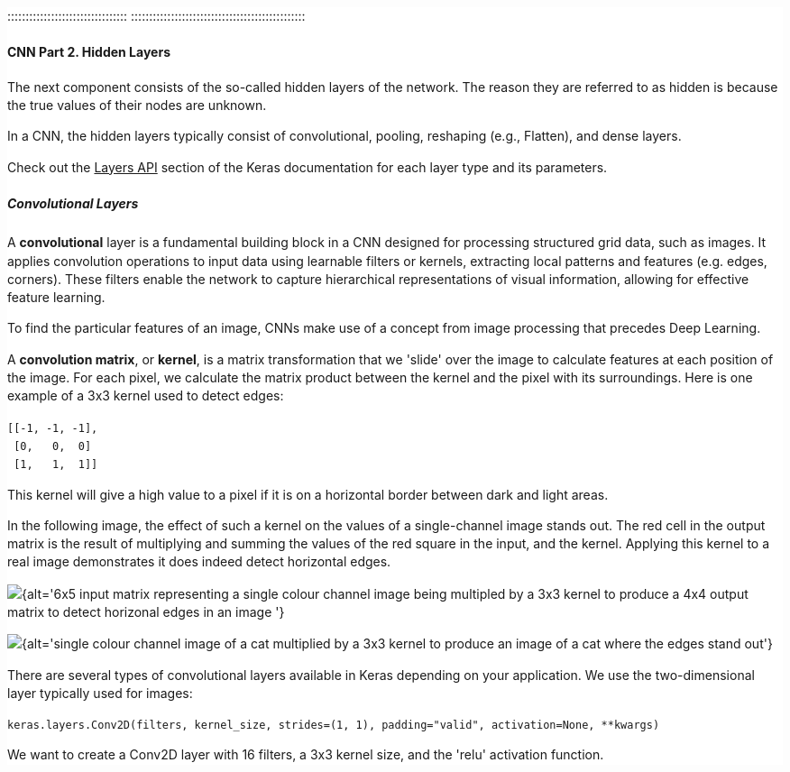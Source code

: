 :::::::::::::::::::::::::::::::::
::::::::::::::::::::::::::::::::::::::::::::::::


#### CNN Part 2. Hidden Layers

The next component consists of the so-called hidden layers of the network. The reason they are referred to as hidden is because the true values of their nodes are unknown.

In a CNN, the hidden layers typically consist of convolutional, pooling, reshaping (e.g., Flatten), and dense layers. 

Check out the [Layers API] section of the Keras documentation for each layer type and its parameters.


##### **Convolutional Layers**

A **convolutional** layer is a fundamental building block in a CNN designed for processing structured grid data, such as images. It applies convolution operations to input data using learnable filters or kernels, extracting local patterns and features (e.g. edges, corners). These filters enable the network to capture hierarchical representations of visual information, allowing for effective feature learning.

To find the particular features of an image, CNNs make use of a concept from image processing that precedes Deep Learning.

A **convolution matrix**, or **kernel**, is a matrix transformation that we 'slide' over the image to calculate features at each position of the image. For each pixel, we calculate the matrix product between the kernel and the pixel with its surroundings. Here is one example of a 3x3 kernel used to detect edges:

```
[[-1, -1, -1],
 [0,   0,  0]
 [1,   1,  1]]
```
This kernel will give a high value to a pixel if it is on a horizontal border between dark and light areas.

In the following image, the effect of such a kernel on the values of a single-channel image stands out. The red cell in the output matrix is the result of multiplying and summing the values of the red square in the input, and the kernel. Applying this kernel to a real image demonstrates it does indeed detect horizontal edges.

![](fig/03_conv_matrix.png){alt='6x5 input matrix representing a single colour channel image being multipled by a 3x3 kernel to produce a 4x4 output matrix to detect horizonal edges in an image '}

![](fig/03_conv_image.png){alt='single colour channel image of a cat multiplied by a 3x3 kernel to produce an image of a cat where the edges  stand out'}

There are several types of convolutional layers available in Keras depending on your application. We use the two-dimensional layer typically used for images:

```
keras.layers.Conv2D(filters, kernel_size, strides=(1, 1), padding="valid", activation=None, **kwargs)
```

We want to create a Conv2D layer with 16 filters, a 3x3 kernel size, and the 'relu' activation function.


[CC BY-SA 3.0]: https://creativecommons.org/licenses/by-sa/3.0
[original source]: https://commons.wikimedia.org/wiki/File:Colored_neural_network.svg
[Layers API]: https://keras.io/api/layers/
[Image kernels explained]: https://setosa.io/ev/image-kernels/
[convolutional neural network cheat sheet]: https://stanford.edu/~shervine/teaching/cs-230/cheatsheet-convolutional-neural-networks